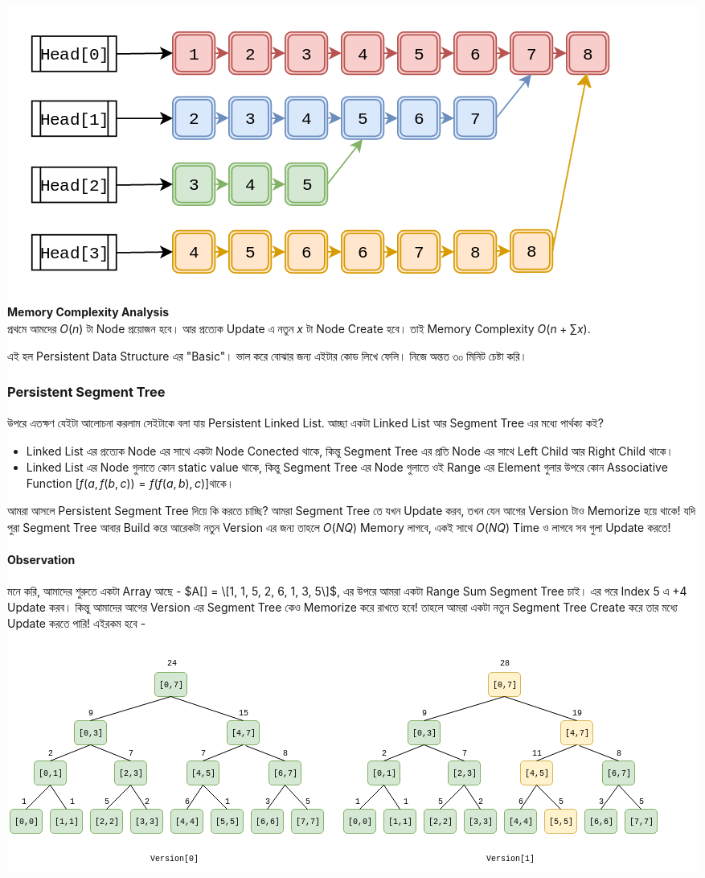 ![Linked List Picture 05](/img/pseg/linked-list-05.png)

**Memory Complexity Analysis**   
প্রথমে আমদের $O(n)$ টা Node প্রয়োজন হবে। আর প্রত্যেক Update এ নতুন $x$ টা Node Create হবে। তাই Memory Complexity $O(n + \sum x)$.

এই হল Persistent Data Structure এর "Basic"। ভাল করে বোঝার জন্য এইটার কোড লিখে ফেলি। নিজে অন্তত ৩০ মিনিট চেষ্টা করি।

### **Persistent Segment Tree**
উপরে এতক্ষণ যেইটা আলোচনা করলাম সেইটাকে বলা যায় Persistent Linked List. আচ্ছা একটা Linked List আর Segment Tree এর মধ্যে পার্থক্য কই?
- Linked List এর প্রত্যেক Node এর সাথে একটা Node Conected থাকে, কিন্তু Segment Tree এর প্রতি Node এর সাথে Left Child আর Right Child থাকে।
- Linked List এর Node গুলাতে কোন static value থাকে, কিন্তু Segment Tree এর Node গুলাতে ওই Range এর Element গুলার উপরে কোন Associative Function $[f(a, f(b, c)) = f(f(a, b), c)]$থাকে।

আমরা আসলে Persistent Segment Tree দিয়ে কি করতে চাচ্ছি? আমরা Segment Tree তে যখন Update করব, তখন যেন আগের Version টাও Memorize হয়ে থাকে! যদি পুরা Segment Tree আবার Build করে আরেকটা নতুন Version এর জন্য তাহলে $O(NQ)$ Memory লাগবে, একই সাথে $O(NQ)$ Time ও লাগবে সব গুলা Update করতে!

#### **Observation**
মনে করি, আমাদের শুরুতে একটা Array আছে - $A[] = \[1, 1, 5, 2, 6, 1, 3, 5\]$, এর উপরে আমরা একটা Range Sum Segment Tree চাই। এর পরে Index $5$ এ $+4$ Update করব। কিন্তু আমাদের আগের Version এর Segment Tree কেও Memorize করে রাখতে হবে! তাহলে আমরা একটা নতুন Segment Tree Create করে তার মধ্যে Update করতে পারি! এইরকম হবে -     
![Segtree 01](/img/pseg/segment-01.png)
